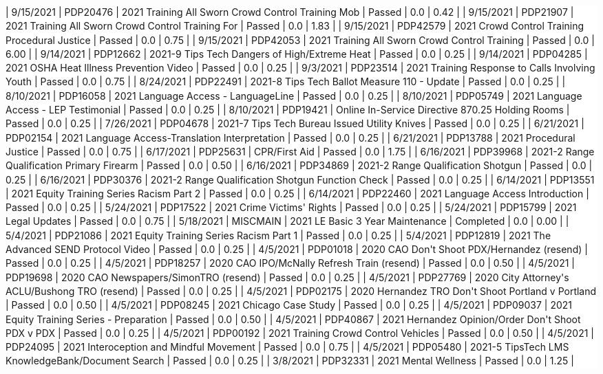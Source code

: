 | 9/15/2021 | PDP20476 | 2021 Training All Sworn Crowd Control Training Mob | Passed | 0.0 | 0.42 |
| 9/15/2021 | PDP21907 | 2021 Training All Sworn Crowd Control Training For | Passed | 0.0 | 1.83 |
| 9/15/2021 | PDP42579 | 2021 Crowd Control Training Procedural Justice | Passed | 0.0 | 0.75 |
| 9/15/2021 | PDP42053 | 2021 Training All Sworn Crowd Control Training | Passed | 0.0 | 6.00 |
| 9/14/2021 | PDP12662 | 2021-9 Tips  Tech Dangers of High/Extreme Heat | Passed | 0.0 | 0.25 |
| 9/14/2021 | PDP04285 | 2021 OSHA Heat Illness Prevention Video | Passed | 0.0 | 0.25 |
| 9/3/2021 | PDP23514 | 2021 Training Response to Calls Involving Youth | Passed | 0.0 | 0.75 |
| 8/24/2021 | PDP22491 | 2021-8 Tips  Tech Ballot Measure 110 - Update | Passed | 0.0 | 0.25 |
| 8/10/2021 | PDP16058 | 2021 Language Access - LanguageLine | Passed | 0.0 | 0.25 |
| 8/10/2021 | PDP05749 | 2021 Language Access - LEP Testimonial | Passed | 0.0 | 0.25 |
| 8/10/2021 | PDP19421 | Online In-Service Directive 870.25 Holding Rooms | Passed | 0.0 | 0.25 |
| 7/26/2021 | PDP04678 | 2021-7 Tips  Tech Bureau Issued Utility Knives | Passed | 0.0 | 0.25 |
| 6/21/2021 | PDP02154 | 2021 Language Access-Translation  Interpretation | Passed | 0.0 | 0.25 |
| 6/21/2021 | PDP13788 | 2021 Procedural Justice | Passed | 0.0 | 0.75 |
| 6/17/2021 | PDP25631 | CPR/First Aid | Passed | 0.0 | 1.75 |
| 6/16/2021 | PDP39968 | 2021-2 Range Qualification Primary Firearm | Passed | 0.0 | 0.50 |
| 6/16/2021 | PDP34869 | 2021-2 Range Qualification Shotgun | Passed | 0.0 | 0.25 |
| 6/16/2021 | PDP30376 | 2021-2 Range Qualification Shotgun Function Check | Passed | 0.0 | 0.25 |
| 6/14/2021 | PDP13551 | 2021 Equity Training Series Racism Part 2 | Passed | 0.0 | 0.25 |
| 6/14/2021 | PDP22460 | 2021 Language Access Introduction | Passed | 0.0 | 0.25 |
| 5/24/2021 | PDP17522 | 2021 Crime Victims' Rights | Passed | 0.0 | 0.25 |
| 5/24/2021 | PDP15799 | 2021 Legal Updates | Passed | 0.0 | 0.75 |
| 5/18/2021 | MISCMAIN | 2021 LE Basic 3 Year Maintenance | Completed | 0.0 | 0.00 |
| 5/4/2021 | PDP21086 | 2021 Equity Training Series Racism Part 1 | Passed | 0.0 | 0.25 |
| 5/4/2021 | PDP12819 | 2021 The Advanced SEND Protocol Video | Passed | 0.0 | 0.25 |
| 4/5/2021 | PDP01018 | 2020 CAO Don't Shoot PDX/Hernandez (resend) | Passed | 0.0 | 0.25 |
| 4/5/2021 | PDP18257 | 2020 CAO IPO/McNally Refresh Train (resend) | Passed | 0.0 | 0.50 |
| 4/5/2021 | PDP19698 | 2020 CAO Newspapers/SimonTRO (resend) | Passed | 0.0 | 0.25 |
| 4/5/2021 | PDP27769 | 2020 City Attorney's ACLU/Bushong TRO (resend) | Passed | 0.0 | 0.25 |
| 4/5/2021 | PDP02175 | 2020 Hernandez TRO Don't Shoot Portland v Portland | Passed | 0.0 | 0.50 |
| 4/5/2021 | PDP08245 | 2021 Chicago Case Study | Passed | 0.0 | 0.25 |
| 4/5/2021 | PDP09037 | 2021 Equity Training Series - Preparation | Passed | 0.0 | 0.50 |
| 4/5/2021 | PDP40867 | 2021 Hernandez Opinion/Order Don't Shoot PDX v PDX | Passed | 0.0 | 0.25 |
| 4/5/2021 | PDP00192 | 2021 Training Crowd Control Vehicles | Passed | 0.0 | 0.50 |
| 4/5/2021 | PDP24095 | 2021 Interoception and Mindful Movement | Passed | 0.0 | 0.75 |
| 4/5/2021 | PDP05480 | 2021-5 TipsTech LMS KnowledgeBank/Document Search | Passed | 0.0 | 0.25 |
| 3/8/2021 | PDP32331 | 2021 Mental Wellness | Passed | 0.0 | 1.25 |